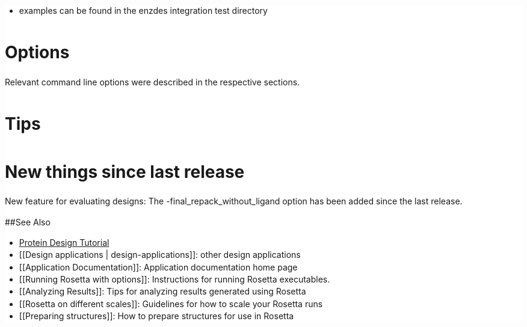 -   examples can be found in the enzdes integration test directory

Options
=======

Relevant command line options were described in the respective sections.

Tips
====

New things since last release
=============================

New feature for evaluating designs: The -final\_repack\_without\_ligand option has been added since the last release.

##See Also

* [Protein Design Tutorial](https://www.rosettacommons.org/demos/latest/tutorials/protein_design/protein_design_tutorial)
* [[Design applications | design-applications]]: other design applications
* [[Application Documentation]]: Application documentation home page
* [[Running Rosetta with options]]: Instructions for running Rosetta executables.
* [[Analyzing Results]]: Tips for analyzing results generated using Rosetta
* [[Rosetta on different scales]]: Guidelines for how to scale your Rosetta runs
* [[Preparing structures]]: How to prepare structures for use in Rosetta
